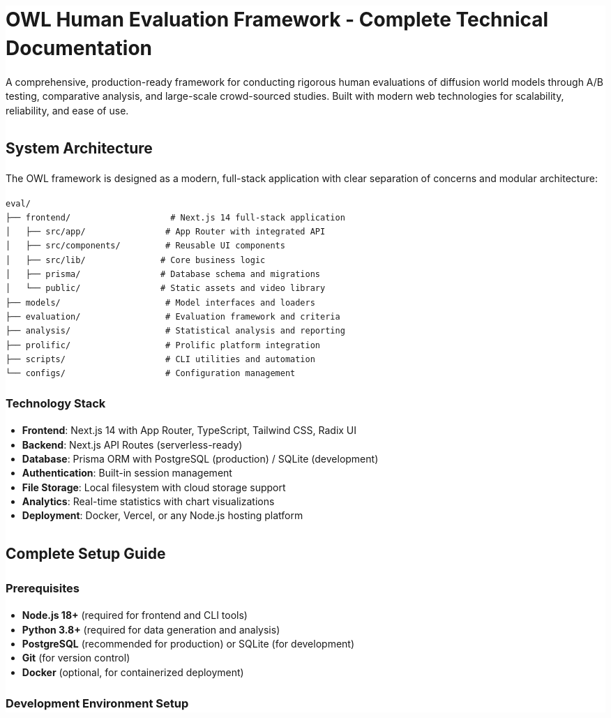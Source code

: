 # OWL Human Evaluation Framework - Complete Technical Documentation

A comprehensive, production-ready framework for conducting rigorous human evaluations of diffusion world models through A/B testing, comparative analysis, and large-scale crowd-sourced studies. Built with modern web technologies for scalability, reliability, and ease of use.

## System Architecture

The OWL framework is designed as a modern, full-stack application with clear separation of concerns and modular architecture:

```
eval/
├── frontend/                    # Next.js 14 full-stack application
│   ├── src/app/                # App Router with integrated API
│   ├── src/components/         # Reusable UI components
│   ├── src/lib/               # Core business logic
│   ├── prisma/                # Database schema and migrations
│   └── public/                # Static assets and video library
├── models/                     # Model interfaces and loaders
├── evaluation/                 # Evaluation framework and criteria
├── analysis/                   # Statistical analysis and reporting
├── prolific/                   # Prolific platform integration
├── scripts/                    # CLI utilities and automation
└── configs/                    # Configuration management
```

### Technology Stack

- **Frontend**: Next.js 14 with App Router, TypeScript, Tailwind CSS, Radix UI
- **Backend**: Next.js API Routes (serverless-ready)
- **Database**: Prisma ORM with PostgreSQL (production) / SQLite (development)
- **Authentication**: Built-in session management
- **File Storage**: Local filesystem with cloud storage support
- **Analytics**: Real-time statistics with chart visualizations
- **Deployment**: Docker, Vercel, or any Node.js hosting platform

## Complete Setup Guide

### Prerequisites

- **Node.js 18+** (required for frontend and CLI tools)
- **Python 3.8+** (required for data generation and analysis)
- **PostgreSQL** (recommended for production) or SQLite (for development)
- **Git** (for version control)
- **Docker** (optional, for containerized deployment)

### Development Environment Setup

